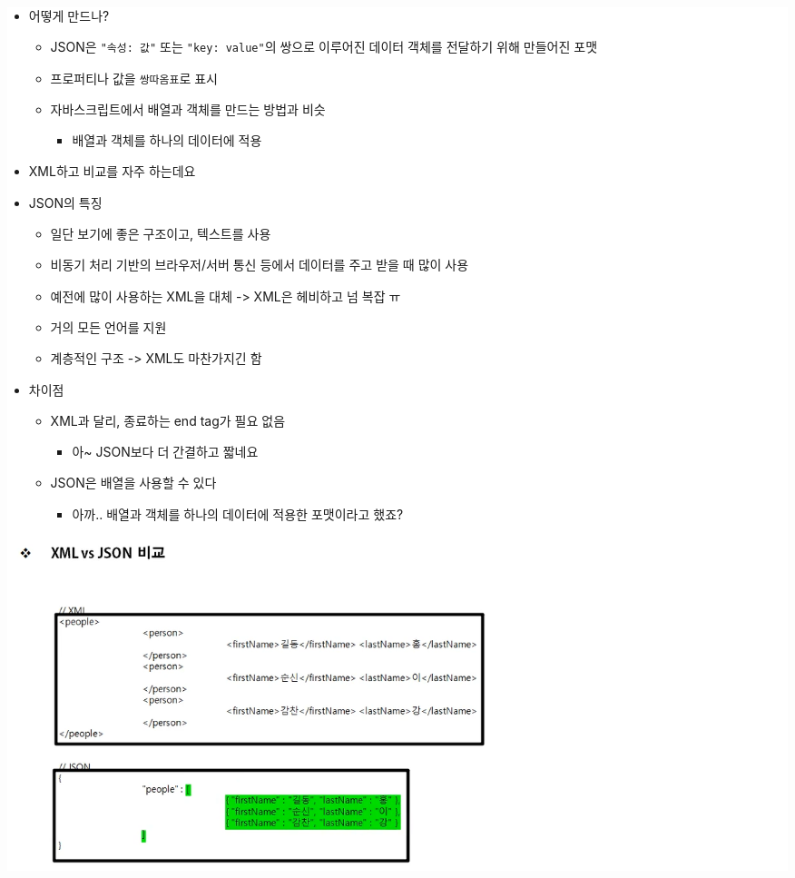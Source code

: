 - 어떻게 만드나?

    - JSON은 `"속성: 값"` 또는 `"key: value"`의 쌍으로 이루어진 데이터 객체를 전달하기 위해 만들어진 포맷

    - 프로퍼티나 값을 `쌍따옴표`로 표시

    - 자바스크립트에서 배열과 객체를 만드는 방법과 비슷
    
        - 배열과 객체를 하나의 데이터에 적용

- XML하고 비교를 자주 하는데요

- JSON의 특징

    - 일단 보기에 좋은 구조이고, 텍스트를 사용

    - 비동기 처리 기반의 브라우저/서버 통신 등에서 데이터를 주고 받을 때 많이 사용

    - 예전에 많이 사용하는 XML을 대체 -> XML은 헤비하고 넘 복잡 ㅠ

    - 거의 모든 언어를 지원

    - 계층적인 구조 -> XML도 마찬가지긴 함

- 차이점

    - XML과 달리, 종료하는 end tag가 필요 없음

        - 아~ JSON보다 더 간결하고 짧네요
    
    - JSON은 배열을 사용할 수 있다

        - 아까.. 배열과 객체를 하나의 데이터에 적용한 포맷이라고 했죠?

![XML vs JSON](./img/day1_04.png)

